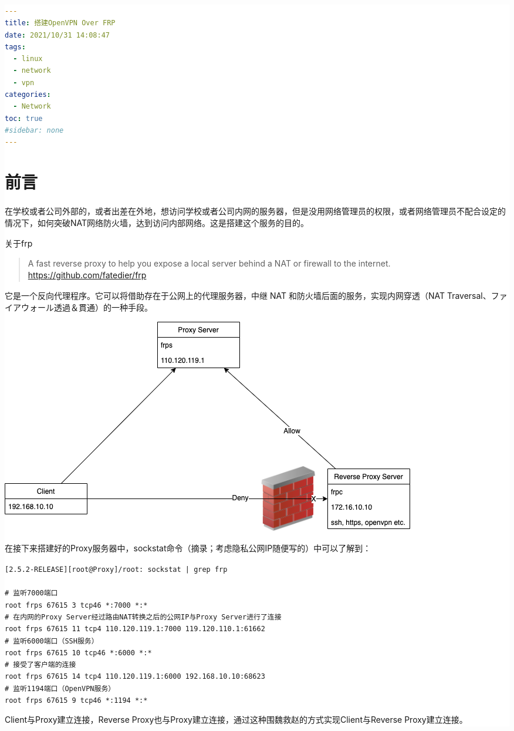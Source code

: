 ```yaml
---
title: 搭建OpenVPN Over FRP
date: 2021/10/31 14:08:47
tags:
  - linux
  - network
  - vpn
categories:
  - Network
toc: true
#sidebar: none
---
```


# 前言
在学校或者公司外部的，或者出差在外地，想访问学校或者公司内网的服务器，但是没用网络管理员的权限，或者网络管理员不配合设定的情况下，如何突破NAT网络防火墙，达到访问内部网络。这是搭建这个服务的目的。

关于frp
> A fast reverse proxy to help you expose a local server behind a NAT or firewall to the internet. https://github.com/fatedier/frp

它是一个反向代理程序。它可以将借助存在于公网上的代理服务器，中继 NAT 和防火墙后面的服务，实现内网穿透（NAT Traversal、ファイアウォール透過＆貫通）的一种手段。

![Openvpn over frp.png](/resources/eade905969e34b7f9deed26d8a9c6dd0.png)


在接下来搭建好的Proxy服务器中，sockstat命令（摘录；考虑隐私公网IP随便写的）中可以了解到：
```
[2.5.2-RELEASE][root@Proxy]/root: sockstat | grep frp

# 监听7000端口
root frps 67615 3 tcp46 *:7000 *:*
# 在内网的Proxy Server经过路由NAT转换之后的公网IP与Proxy Server进行了连接
root frps 67615 11 tcp4 110.120.119.1:7000 119.120.110.1:61662
# 监听6000端口（SSH服务）
root frps 67615 10 tcp46 *:6000 *:*
# 接受了客户端的连接
root frps 67615 14 tcp4 110.120.119.1:6000 192.168.10.10:68623
# 监听1194端口（OpenVPN服务）
root frps 67615 9 tcp46 *:1194 *:*

```
Client与Proxy建立连接，Reverse Proxy也与Proxy建立连接，通过这种围魏救赵的方式实现Client与Reverse Proxy建立连接。
